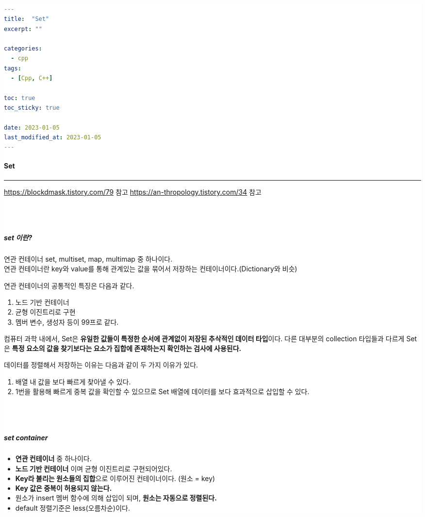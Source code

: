 ```yaml
---
title:  "Set"
excerpt: ""

categories:
  - cpp
tags:
  - [Cpp, C++]

toc: true
toc_sticky: true
 
date: 2023-01-05
last_modified_at: 2023-01-05
---
```


#### Set  
---

<https://blockdmask.tistory.com/79> 참고
<https://an-thropology.tistory.com/34> 참고

<br>
<br>   

##### set 이란?

연관 컨테이너 set, multiset, map, multimap 중 하나이다.  
연관 컨테이너란 key와 value를 통해 관계있는 값을 묶어서 저장하는 컨테이너이다.(Dictionary와 비슷)  

연관 컨테이너의 공통적인 특징은 다음과 같다.  
1. 노드 기반 컨테이너  
2. 균형 이진트리로 구현  
3. 멤버 변수, 생성자 등이 99프로 같다.  

컴퓨터 과학 내에서, Set은 **유일한 값들이 특정한 순서에 관계없이 저장된 추삭적인 데이터 타입**이다. 
다른 대부분의 collection 타입들과 다르게 Set은 **특정 요소의 값을 찾기보다는 요소가 집합에 존재하는지 확인하는 검사에 사용된다.**  

데이터를 정렬해서 저장하는 이유는 다음과 같이 두 가지 이유가 있다.  
1. 배열 내 값을 보다 빠르게 찾아낼 수 있다.  
2. 1번을 활용해 빠르게 중복 값을 확인할 수 있으므로 Set 배열에 데이터를 보다 효과적으로 삽입할 수 있다.    

<br>
<br>

##### set container       

- **연관 컨테이너** 중 하나이다.  
- **노드 기반 컨테이너** 이며 균형 이진트리로 구현되어있다.  
- **Key라 불리는 원소들의 집합**으로 이루어진 컨테이너이다. (원소 = key)  
- **Key 값은 중복이 허용되지 않는다.**  
- 원소가 insert 멤버 함수에 의해 삽입이 되며, **원소는 자동으로 정렬된다.**  
- default 정렬기준은 less(오름차순)이다.  
